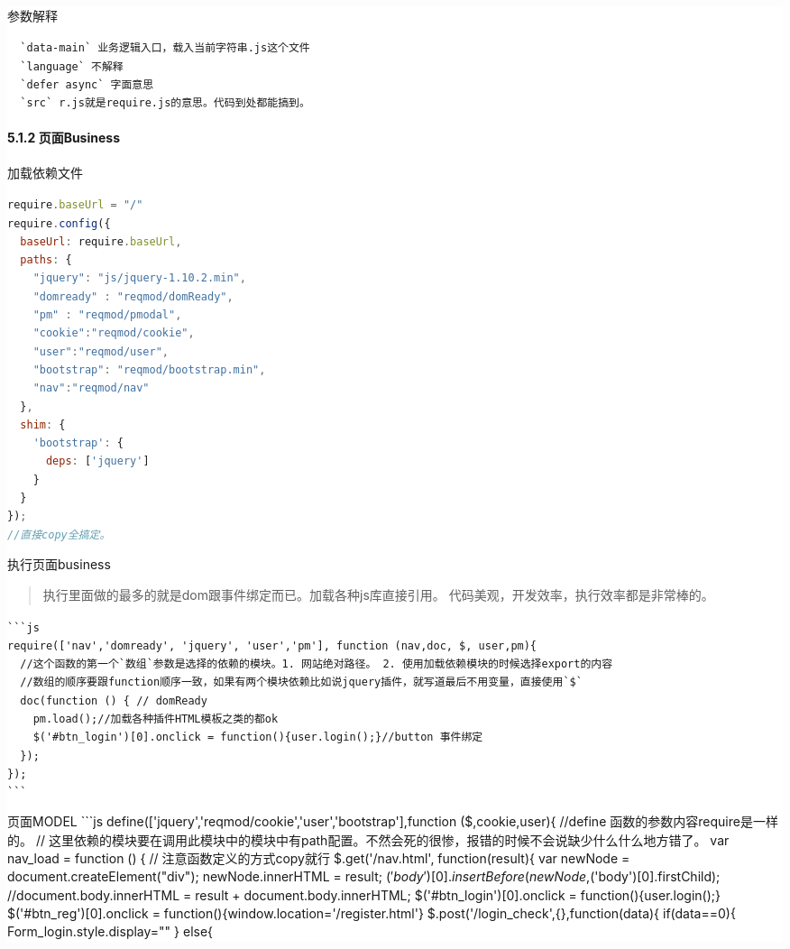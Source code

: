参数解释
```
  `data-main` 业务逻辑入口，载入当前字符串.js这个文件
  `language` 不解释
  `defer async` 字面意思
  `src` r.js就是require.js的意思。代码到处都能搞到。
```

#### 5.1.2 页面Business

加载依赖文件
  ```js
  require.baseUrl = "/"
  require.config({
    baseUrl: require.baseUrl,
    paths: {
      "jquery": "js/jquery-1.10.2.min",
      "domready" : "reqmod/domReady",
      "pm" : "reqmod/pmodal",
      "cookie":"reqmod/cookie",
      "user":"reqmod/user",
      "bootstrap": "reqmod/bootstrap.min",
      "nav":"reqmod/nav"
    },
    shim: {
      'bootstrap': {
        deps: ['jquery']
      }
    }
  });
  //直接copy全搞定。
  ```

执行页面business

> 执行里面做的最多的就是dom跟事件绑定而已。加载各种js库直接引用。
代码美观，开发效率，执行效率都是非常棒的。

    ```js
    require(['nav','domready', 'jquery', 'user','pm'], function (nav,doc, $, user,pm){
      //这个函数的第一个`数组`参数是选择的依赖的模块。1. 网站绝对路径。 2. 使用加载依赖模块的时候选择export的内容
      //数组的顺序要跟function顺序一致，如果有两个模块依赖比如说jquery插件，就写道最后不用变量，直接使用`$`
      doc(function () { // domReady
        pm.load();//加载各种插件HTML模板之类的都ok
        $('#btn_login')[0].onclick = function(){user.login();}//button 事件绑定
      });
    });
    ```
页面MODEL
    ```js
    define(['jquery','reqmod/cookie','user','bootstrap'],function ($,cookie,user){
        //define 函数的参数内容require是一样的。
        // 这里依赖的模块要在调用此模块中的模块中有path配置。不然会死的很惨，报错的时候不会说缺少什么什么地方错了。
      var nav_load = function () { // 注意函数定义的方式copy就行
        $.get('/nav.html', function(result){
          var newNode = document.createElement("div");
          newNode.innerHTML = result;
          $('body')[0].insertBefore(newNode,$('body')[0].firstChild);
          //document.body.innerHTML = result + document.body.innerHTML;
          $('#btn_login')[0].onclick = function(){user.login();}
          $('#btn_reg')[0].onclick = function(){window.location='/register.html'}
          $.post('/login_check',{},function(data){
            if(data==0){
              Form_login.style.display=""
            }
            else{